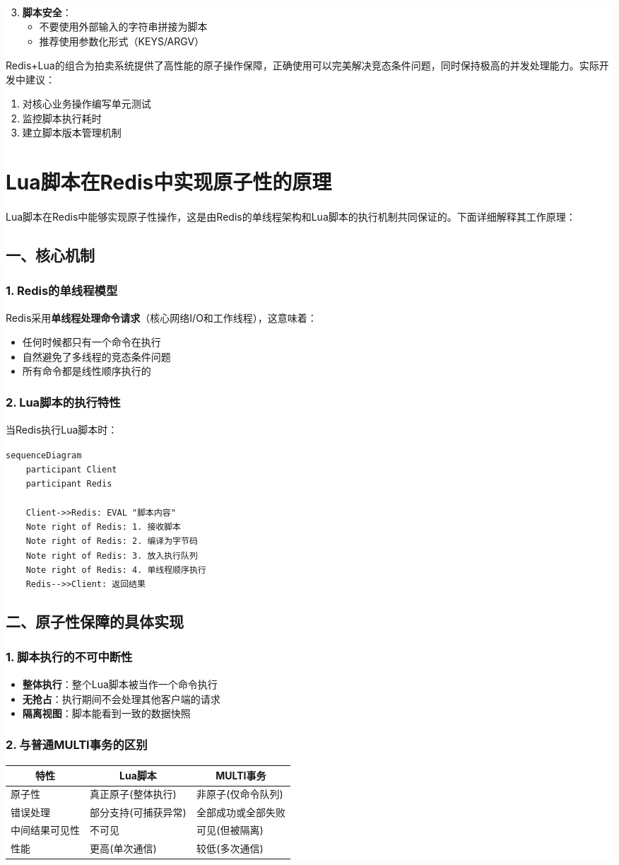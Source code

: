 3. **脚本安全**：
   - 不要使用外部输入的字符串拼接为脚本
   - 推荐使用参数化形式（KEYS/ARGV）

Redis+Lua的组合为拍卖系统提供了高性能的原子操作保障，正确使用可以完美解决竞态条件问题，同时保持极高的并发处理能力。实际开发中建议：
1. 对核心业务操作编写单元测试
2. 监控脚本执行耗时
3. 建立脚本版本管理机制



# Lua脚本在Redis中实现原子性的原理

Lua脚本在Redis中能够实现原子性操作，这是由Redis的单线程架构和Lua脚本的执行机制共同保证的。下面详细解释其工作原理：

## 一、核心机制

### 1. Redis的单线程模型
Redis采用**单线程处理命令请求**（核心网络I/O和工作线程），这意味着：
- 任何时候都只有一个命令在执行
- 自然避免了多线程的竞态条件问题
- 所有命令都是线性顺序执行的

### 2. Lua脚本的执行特性
当Redis执行Lua脚本时：
```mermaid
sequenceDiagram
    participant Client
    participant Redis
    
    Client->>Redis: EVAL "脚本内容"
    Note right of Redis: 1. 接收脚本
    Note right of Redis: 2. 编译为字节码
    Note right of Redis: 3. 放入执行队列
    Note right of Redis: 4. 单线程顺序执行
    Redis-->>Client: 返回结果
```

## 二、原子性保障的具体实现

### 1. 脚本执行的不可中断性
- **整体执行**：整个Lua脚本被当作一个命令执行
- **无抢占**：执行期间不会处理其他客户端的请求
- **隔离视图**：脚本能看到一致的数据快照

### 2. 与普通MULTI事务的区别
| 特性              | Lua脚本                     | MULTI事务                 |
|-------------------|----------------------------|--------------------------|
| 原子性            | 真正原子(整体执行)          | 非原子(仅命令队列)        |
| 错误处理          | 部分支持(可捕获异常)        | 全部成功或全部失败        |
| 中间结果可见性    | 不可见                     | 可见(但被隔离)            |
| 性能              | 更高(单次通信)              | 较低(多次通信)            |
